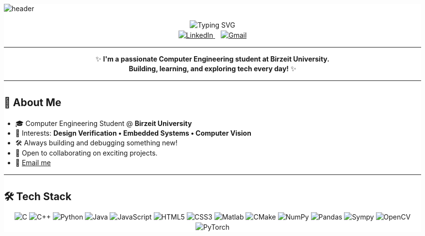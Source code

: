 ![header](https://capsule-render.vercel.app/api?type=waving&color=gradient&height=180&section=header&text=Welcome%20to%20my%20GitHub%20👋&fontSize=48)

<div align="center">

<img src="https://readme-typing-svg.demolab.com?font=Fira+Code&duration=2000&pause=700&color=00B4D8&center=true&vCenter=true&width=440&lines=Hi%2C+I'm+Yazan+AbuAloun;Computer+Engineering+Student;Exploring+AI+and+Embedded+Systems" alt="Typing SVG" />

<br/>


<a href="https://www.linkedin.com/in/yazan-aboeloun-3135401a0/" target="_blank">
  <img src="https://img.shields.io/badge/Connect-0A66C2?style=for-the-badge&logo=linkedin&logoColor=white" alt="LinkedIn" height="40" />
</a>
&nbsp;&nbsp;
<a href="mailto:yazanaboeloun@gmail.com" target="_blank">
  <img src="https://img.shields.io/badge/Email-EA4335?style=for-the-badge&logo=gmail&logoColor=white" alt="Gmail" height="40" />
</a>

</div>

---

<div align="center">

✨ <b>I'm a passionate Computer Engineering student at Birzeit University.<br>
Building, learning, and exploring tech every day!</b> ✨

</div>

---

## 🚀 About Me

- 🎓 Computer Engineering Student @ **Birzeit University**
- 🧠 Interests: **Design Verification • Embedded Systems • Computer Vision**
- 🛠️ Always building and debugging something new!
- 🤝 Open to collaborating on exciting projects.
- 📧 [Email me](mailto:yazanaboeloun@gmail.com)

---

## 🛠️ Tech Stack

<div align="center">
  <img src="https://cdn.jsdelivr.net/gh/devicons/devicon/icons/c/c-original.svg" title="C" width="38" />
  <img src="https://cdn.jsdelivr.net/gh/devicons/devicon/icons/cplusplus/cplusplus-original.svg" title="C++" width="38" />
  <img src="https://cdn.jsdelivr.net/gh/devicons/devicon/icons/python/python-original.svg" title="Python" width="38" />
  <img src="https://cdn.jsdelivr.net/gh/devicons/devicon/icons/java/java-original.svg" title="Java" width="38" />
  <img src="https://cdn.jsdelivr.net/gh/devicons/devicon/icons/javascript/javascript-original.svg" title="JavaScript" width="38" />
  <img src="https://cdn.jsdelivr.net/gh/devicons/devicon/icons/html5/html5-original.svg" title="HTML5" width="38" />
  <img src="https://cdn.jsdelivr.net/gh/devicons/devicon/icons/css3/css3-original.svg" title="CSS3" width="38" />
  <img src="https://cdn.jsdelivr.net/gh/devicons/devicon/icons/matlab/matlab-original.svg" title="Matlab" width="38" />
  <img src="https://cdn.jsdelivr.net/gh/devicons/devicon/icons/cmake/cmake-original.svg" title="CMake" width="38" />
  <img src="https://cdn.jsdelivr.net/gh/devicons/devicon/icons/numpy/numpy-original.svg" title="NumPy" width="38" />
  <img src="https://pandas.pydata.org/static/img/pandas_secondary.svg" title="Pandas" width="38" />
  <img src="https://docs.sympy.org/latest/_images/sympy.svg" title="Sympy" width="38" />
  <img src="https://cdn.jsdelivr.net/gh/devicons/devicon/icons/opencv/opencv-original.svg" title="OpenCV" width="38" />
  <img src="https://cdn.jsdelivr.net/gh/devicons/devicon/icons/pytorch/pytorch-original.svg" title="PyTorch" width="38" />